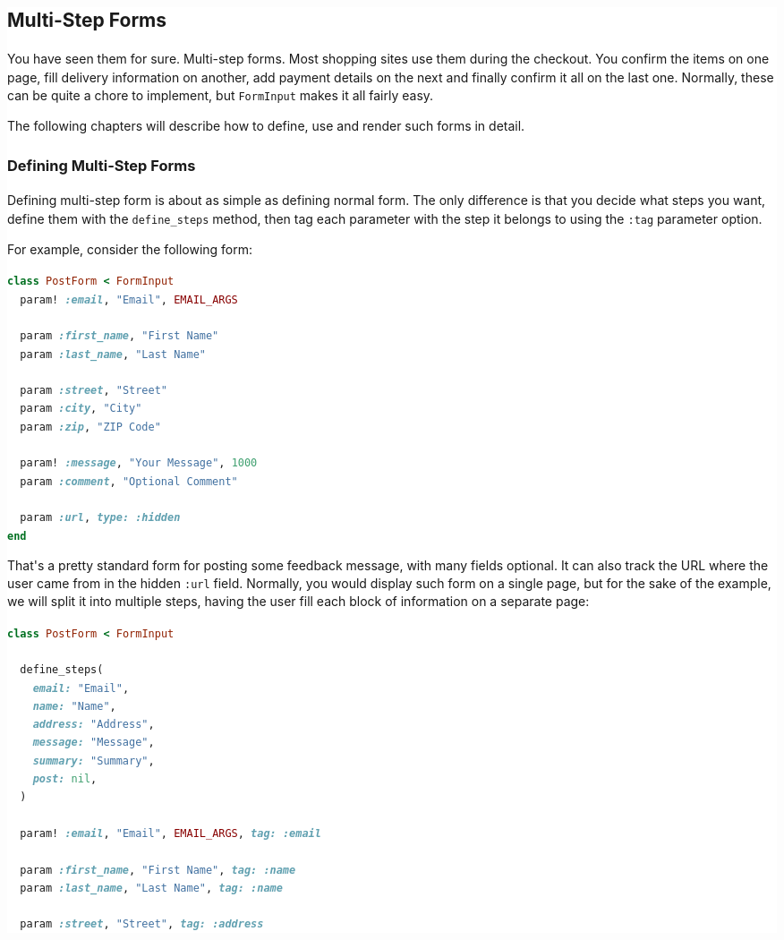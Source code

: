 ## Multi-Step Forms

You have seen them for sure.
Multi-step forms.
Most shopping sites use them during the checkout.
You confirm the items on one page,
fill delivery information on another,
add payment details on the next
and finally confirm it all on the last one.
Normally, these can be quite a chore to implement,
but `FormInput` makes it all fairly easy.

The following chapters will describe
how to define, use and render such forms in detail.

### Defining Multi-Step Forms

Defining multi-step form is about as simple as defining normal form.
The only difference is that you decide what steps you want,
define them with the `define_steps` method,
then tag each parameter with the step it belongs to using the `:tag` parameter option.

For example, consider the following form:

``` ruby
class PostForm < FormInput
  param! :email, "Email", EMAIL_ARGS

  param :first_name, "First Name"
  param :last_name, "Last Name"

  param :street, "Street"
  param :city, "City"
  param :zip, "ZIP Code"

  param! :message, "Your Message", 1000
  param :comment, "Optional Comment"

  param :url, type: :hidden
end
```

That's a pretty standard form for posting some feedback message, with many fields optional.
It can also track the URL where the user came from in the hidden `:url` field.
Normally, you would display such form on a single page,
but for the sake of the example, we will split it into multiple steps,
having the user fill each block of information on a separate page:

``` ruby
class PostForm < FormInput

  define_steps(
    email: "Email",
    name: "Name",
    address: "Address",
    message: "Message",
    summary: "Summary",
    post: nil,
  )

  param! :email, "Email", EMAIL_ARGS, tag: :email

  param :first_name, "First Name", tag: :name
  param :last_name, "Last Name", tag: :name

  param :street, "Street", tag: :address
```
